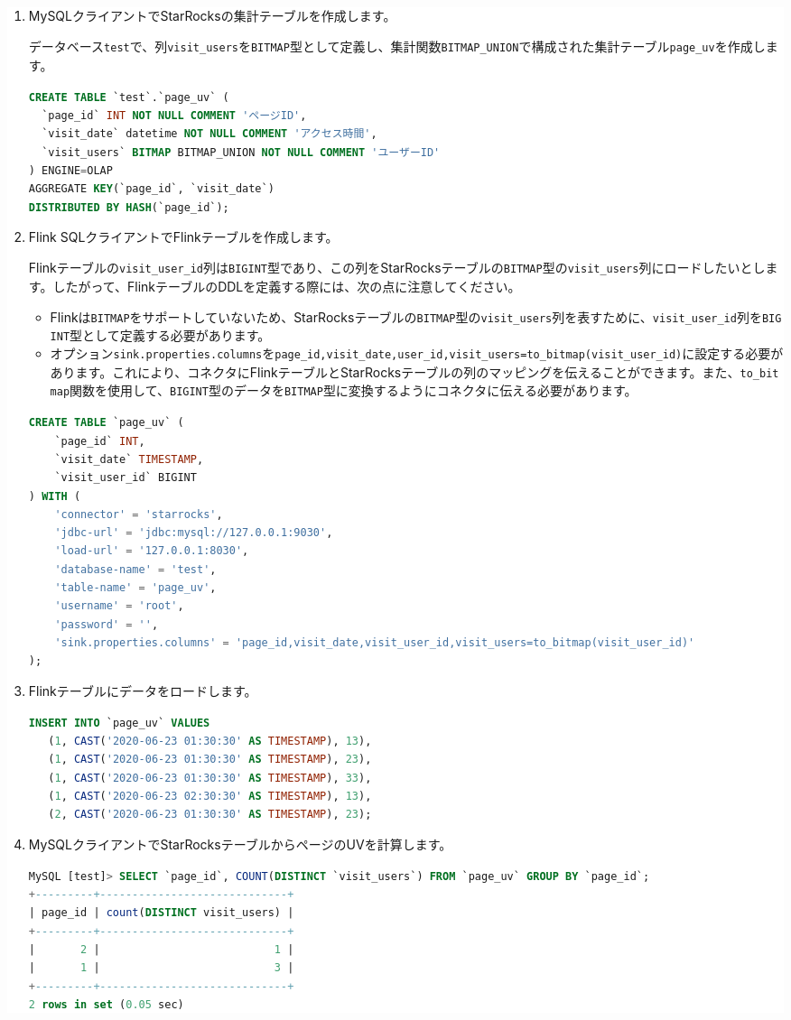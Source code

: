 1. MySQLクライアントでStarRocksの集計テーブルを作成します。

   データベース`test`で、列`visit_users`を`BITMAP`型として定義し、集計関数`BITMAP_UNION`で構成された集計テーブル`page_uv`を作成します。

    ```SQL
    CREATE TABLE `test`.`page_uv` (
      `page_id` INT NOT NULL COMMENT 'ページID',
      `visit_date` datetime NOT NULL COMMENT 'アクセス時間',
      `visit_users` BITMAP BITMAP_UNION NOT NULL COMMENT 'ユーザーID'
    ) ENGINE=OLAP
    AGGREGATE KEY(`page_id`, `visit_date`)
    DISTRIBUTED BY HASH(`page_id`);
    ```

2. Flink SQLクライアントでFlinkテーブルを作成します。

    Flinkテーブルの`visit_user_id`列は`BIGINT`型であり、この列をStarRocksテーブルの`BITMAP`型の`visit_users`列にロードしたいとします。したがって、FlinkテーブルのDDLを定義する際には、次の点に注意してください。
    - Flinkは`BITMAP`をサポートしていないため、StarRocksテーブルの`BITMAP`型の`visit_users`列を表すために、`visit_user_id`列を`BIGINT`型として定義する必要があります。
    - オプション`sink.properties.columns`を`page_id,visit_date,user_id,visit_users=to_bitmap(visit_user_id)`に設定する必要があります。これにより、コネクタにFlinkテーブルとStarRocksテーブルの列のマッピングを伝えることができます。また、`to_bitmap`関数を使用して、`BIGINT`型のデータを`BITMAP`型に変換するようにコネクタに伝える必要があります。

    ```SQL
    CREATE TABLE `page_uv` (
        `page_id` INT,
        `visit_date` TIMESTAMP,
        `visit_user_id` BIGINT
    ) WITH (
        'connector' = 'starrocks',
        'jdbc-url' = 'jdbc:mysql://127.0.0.1:9030',
        'load-url' = '127.0.0.1:8030',
        'database-name' = 'test',
        'table-name' = 'page_uv',
        'username' = 'root',
        'password' = '',
        'sink.properties.columns' = 'page_id,visit_date,visit_user_id,visit_users=to_bitmap(visit_user_id)'
    );
    ```

3. Flinkテーブルにデータをロードします。

    ```SQL
    INSERT INTO `page_uv` VALUES
       (1, CAST('2020-06-23 01:30:30' AS TIMESTAMP), 13),
       (1, CAST('2020-06-23 01:30:30' AS TIMESTAMP), 23),
       (1, CAST('2020-06-23 01:30:30' AS TIMESTAMP), 33),
       (1, CAST('2020-06-23 02:30:30' AS TIMESTAMP), 13),
       (2, CAST('2020-06-23 01:30:30' AS TIMESTAMP), 23);
    ```

4. MySQLクライアントでStarRocksテーブルからページのUVを計算します。

    ```SQL
    MySQL [test]> SELECT `page_id`, COUNT(DISTINCT `visit_users`) FROM `page_uv` GROUP BY `page_id`;
    +---------+-----------------------------+
    | page_id | count(DISTINCT visit_users) |
    +---------+-----------------------------+
    |       2 |                           1 |
    |       1 |                           3 |
    +---------+-----------------------------+
    2 rows in set (0.05 sec)
    ```
